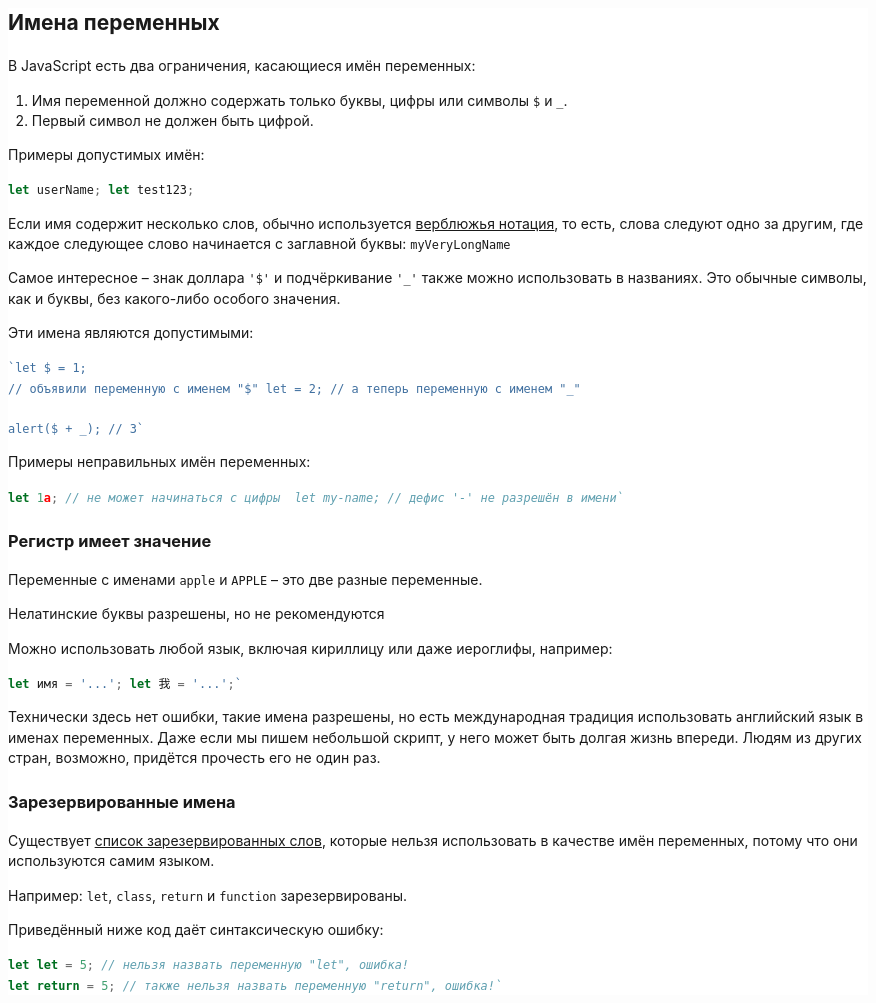 ## Имена переменных

В JavaScript есть два ограничения, касающиеся имён переменных:

1.  Имя переменной должно содержать только буквы, цифры или символы `$` и `_`.
2.  Первый символ не должен быть цифрой.

Примеры допустимых имён:
```js
let userName; let test123;
```

Если имя содержит несколько слов, обычно используется [верблюжья нотация](https://ru.wikipedia.org/wiki/CamelCase), то есть, слова следуют одно за другим, где каждое следующее слово начинается с заглавной буквы: `myVeryLongName`

Самое интересное – знак доллара `'$'` и подчёркивание `'_'` также можно использовать в названиях. Это обычные символы, как и буквы, без какого-либо особого значения.

Эти имена являются допустимыми:
```js
`let $ = 1; 
// объявили переменную с именем "$" let = 2; // а теперь переменную с именем "_"  

alert($ + _); // 3`
```

Примеры неправильных имён переменных:
```js
let 1a; // не может начинаться с цифры  let my-name; // дефис '-' не разрешён в имени`
```

### Регистр имеет значение

Переменные с именами `apple` и `APPLE` – это две разные переменные.

Нелатинские буквы разрешены, но не рекомендуются

Можно использовать любой язык, включая кириллицу или даже иероглифы, например:
```js
let имя = '...'; let 我 = '...';`
```

Технически здесь нет ошибки, такие имена разрешены, но есть международная традиция использовать английский язык в именах переменных. Даже если мы пишем небольшой скрипт, у него может быть долгая жизнь впереди. Людям из других стран, возможно, придётся прочесть его не один раз.

### Зарезервированные имена

Существует [список зарезервированных слов](https://developer.mozilla.org/ru/docs/Web/JavaScript/Reference/Lexical_grammar#%D0%BA%D0%BB%D1%8E%D1%87%D0%B5%D0%B2%D1%8B%D0%B5_%D1%81%D0%BB%D0%BE%D0%B2%D0%B0), которые нельзя использовать в качестве имён переменных, потому что они используются самим языком.

Например: `let`, `class`, `return` и `function` зарезервированы.

Приведённый ниже код даёт синтаксическую ошибку:
```js
let let = 5; // нельзя назвать переменную "let", ошибка! 
let return = 5; // также нельзя назвать переменную "return", ошибка!`
```
